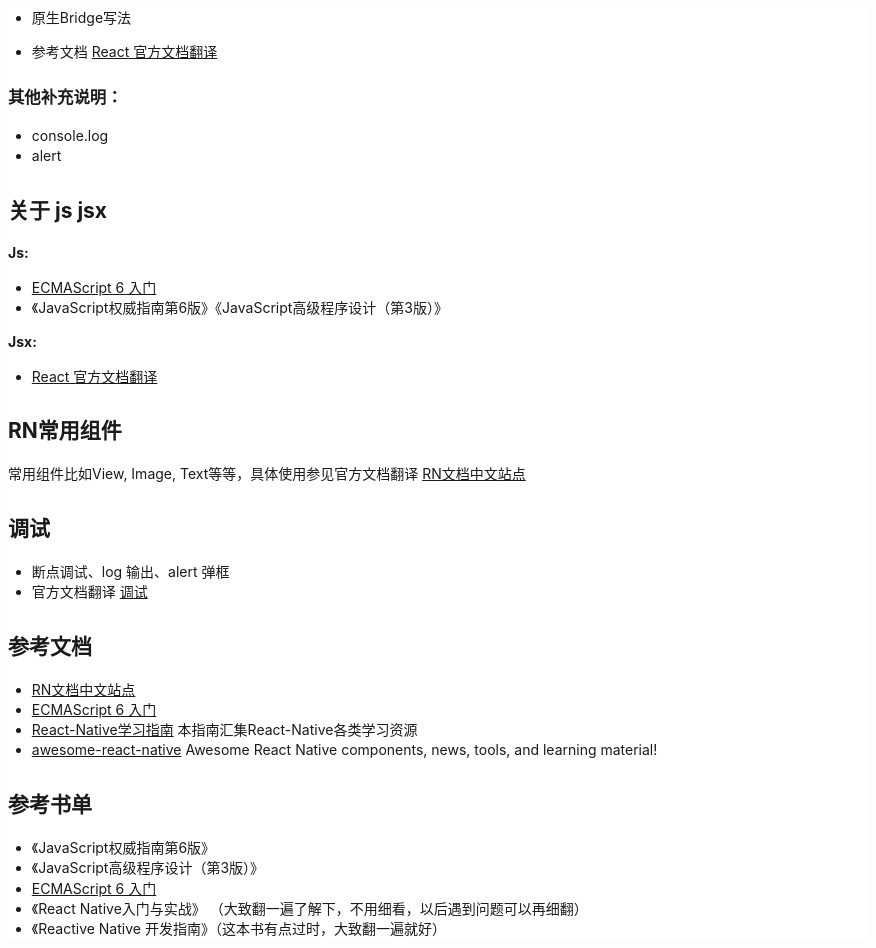 * 原生Bridge写法

* 参考文档  [React 官方文档翻译](https://doc.react-china.org/docs/hello-world.html)





### **其他补充说明：**

- console.log
- alert



## 关于 js jsx

**Js:**

* [ECMAScript 6 入门](http://es6.ruanyifeng.com/#README)
* 《JavaScript权威指南第6版》《JavaScript高级程序设计（第3版）》

**Jsx:**

* [React 官方文档翻译](https://doc.react-china.org/docs/hello-world.html)



## RN常用组件

常用组件比如View, Image, Text等等，具体使用参见官方文档翻译 [RN文档中文站点](https://reactnative.cn/docs/getting-started.html) 



## 调试

* 断点调试、log 输出、alert 弹框
* 官方文档翻译 [调试](https://reactnative.cn/docs/0.46/debugging.html#content)



## 参考文档

* [RN文档中文站点](https://reactnative.cn/) 
* [ECMAScript 6 入门](http://es6.ruanyifeng.com/#README)
* [React-Native学习指南](https://github.com/reactnativecn/react-native-guide) 本指南汇集React-Native各类学习资源
* [awesome-react-native](https://github.com/jondot/awesome-react-native)  Awesome React Native components, news, tools, and learning material!



## 参考书单

* 《JavaScript权威指南第6版》
* 《JavaScript高级程序设计（第3版）》
* [ECMAScript 6 入门](http://es6.ruanyifeng.com/#README)
* 《React Native入门与实战》 （大致翻一遍了解下，不用细看，以后遇到问题可以再细翻）
* 《Reactive Native 开发指南》（这本书有点过时，大致翻一遍就好）


